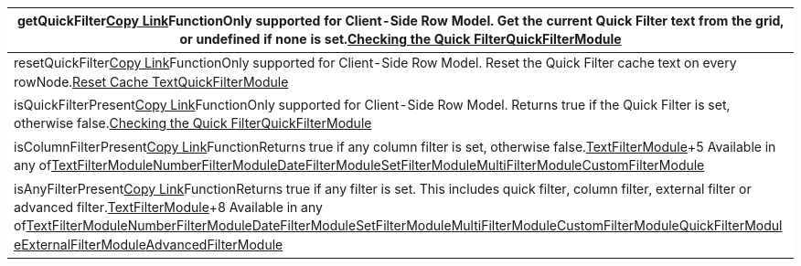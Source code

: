 | getQuickFilter[Copy Link](#reference-filter-getQuickFilter)FunctionOnly supported for Client-Side Row Model. Get the current Quick Filter text from the grid, or undefined if none is set.[Checking the Quick Filter](/react-data-grid/filter-quick/#checking-the-quick-filter)[QuickFilterModule](/react-data-grid/modules/)                                                                                                                                                                                                                                                                                                                                                                                                                                                                                                                                                                                                              |
| ------------------------------------------------------------------------------------------------------------------------------------------------------------------------------------------------------------------------------------------------------------------------------------------------------------------------------------------------------------------------------------------------------------------------------------------------------------------------------------------------------------------------------------------------------------------------------------------------------------------------------------------------------------------------------------------------------------------------------------------------------------------------------------------------------------------------------------------------------------------------------------------------------------------------------------------ |
| resetQuickFilter[Copy Link](#reference-filter-resetQuickFilter)FunctionOnly supported for Client-Side Row Model. Reset the Quick Filter cache text on every rowNode.[Reset Cache Text](/react-data-grid/filter-quick/#reset-cache-text)[QuickFilterModule](/react-data-grid/modules/)                                                                                                                                                                                                                                                                                                                                                                                                                                                                                                                                                                                                                                                      |
| isQuickFilterPresent[Copy Link](#reference-filter-isQuickFilterPresent)FunctionOnly supported for Client-Side Row Model. Returns true if the Quick Filter is set, otherwise false.[Checking the Quick Filter](/react-data-grid/filter-quick/#checking-the-quick-filter)[QuickFilterModule](/react-data-grid/modules/)                                                                                                                                                                                                                                                                                                                                                                                                                                                                                                                                                                                                                      |
| isColumnFilterPresent[Copy Link](#reference-filter-isColumnFilterPresent)FunctionReturns true if any column filter is set, otherwise false.[TextFilterModule](/react-data-grid/modules/)+5 Available in any of[TextFilterModule](/react-data-grid/modules/)[NumberFilterModule](/react-data-grid/modules/)[DateFilterModule](/react-data-grid/modules/)[SetFilterModule](/react-data-grid/modules/)[MultiFilterModule](/react-data-grid/modules/)[CustomFilterModule](/react-data-grid/modules/)                                                                                                                                                                                                                                                                                                                                                                                                                                           |
| isAnyFilterPresent[Copy Link](#reference-filter-isAnyFilterPresent)FunctionReturns true if any filter is set. This includes quick filter, column filter, external filter or advanced filter.[TextFilterModule](/react-data-grid/modules/)+8 Available in any of[TextFilterModule](/react-data-grid/modules/)[NumberFilterModule](/react-data-grid/modules/)[DateFilterModule](/react-data-grid/modules/)[SetFilterModule](/react-data-grid/modules/)[MultiFilterModule](/react-data-grid/modules/)[CustomFilterModule](/react-data-grid/modules/)[QuickFilterModule](/react-data-grid/modules/)[ExternalFilterModule](/react-data-grid/modules/)[AdvancedFilterModule](/react-data-grid/modules/)                                                                                                                                                                                                                                          |